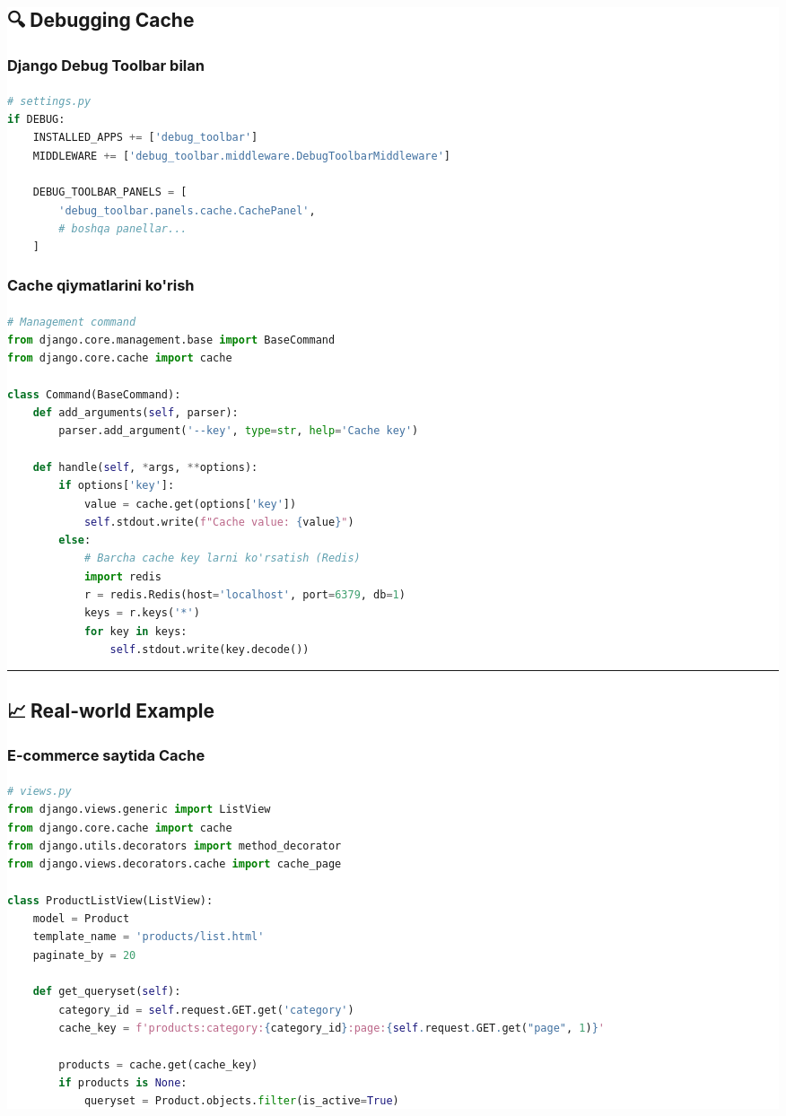 
## 🔍 Debugging Cache

### Django Debug Toolbar bilan
```python
# settings.py
if DEBUG:
    INSTALLED_APPS += ['debug_toolbar']
    MIDDLEWARE += ['debug_toolbar.middleware.DebugToolbarMiddleware']
    
    DEBUG_TOOLBAR_PANELS = [
        'debug_toolbar.panels.cache.CachePanel',
        # boshqa panellar...
    ]
```

### Cache qiymatlarini ko'rish
```python
# Management command
from django.core.management.base import BaseCommand
from django.core.cache import cache

class Command(BaseCommand):
    def add_arguments(self, parser):
        parser.add_argument('--key', type=str, help='Cache key')
    
    def handle(self, *args, **options):
        if options['key']:
            value = cache.get(options['key'])
            self.stdout.write(f"Cache value: {value}")
        else:
            # Barcha cache key larni ko'rsatish (Redis)
            import redis
            r = redis.Redis(host='localhost', port=6379, db=1)
            keys = r.keys('*')
            for key in keys:
                self.stdout.write(key.decode())
```

---

## 📈 Real-world Example

### E-commerce saytida Cache
```python
# views.py
from django.views.generic import ListView
from django.core.cache import cache
from django.utils.decorators import method_decorator
from django.views.decorators.cache import cache_page

class ProductListView(ListView):
    model = Product
    template_name = 'products/list.html'
    paginate_by = 20
    
    def get_queryset(self):
        category_id = self.request.GET.get('category')
        cache_key = f'products:category:{category_id}:page:{self.request.GET.get("page", 1)}'
        
        products = cache.get(cache_key)
        if products is None:
            queryset = Product.objects.filter(is_active=True)
```